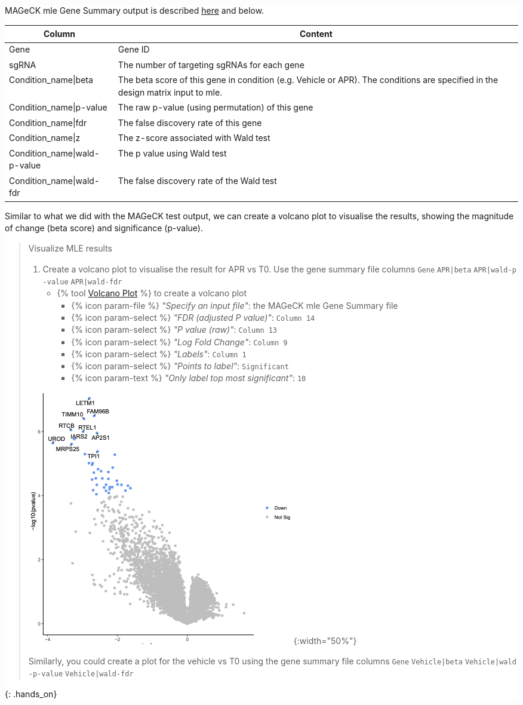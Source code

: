 MAGeCK mle Gene Summary output is described [here](https://sourceforge.net/p/mageck/wiki/output/#gene_summary_txt-in-mle-subcommand) and below.

Column | Content
--- | ---
Gene | Gene ID
sgRNA | The number of targeting sgRNAs for each gene
Condition_name\|beta | The beta score of this gene in condition (e.g. Vehicle or APR). The conditions are specified in the design matrix input to mle.
Condition_name\|p-value | The raw p-value (using permutation) of this gene
Condition_name\|fdr | The false discovery rate of this gene
Condition_name\|z  | The z-score associated with Wald test
Condition_name\|wald-p-value | The p value using Wald test
Condition_name\|wald-fdr | The false discovery rate of the Wald test

Similar to what we did with the MAGeCK test output, we can create a volcano plot to visualise the results, showing the magnitude of change (beta score) and significance (p-value).

> <hands-on-title>Visualize MLE results</hands-on-title>
> 1. Create a volcano plot to visualise the result for APR vs T0. Use the gene summary file columns `Gene` `APR|beta` `APR|wald-p-value`  `APR|wald-fdr`
>    - {% tool [Volcano Plot](toolshed.g2.bx.psu.edu/repos/iuc/volcanoplot/volcanoplot/0.0.5) %} to create a volcano plot
>        - {% icon param-file %} *"Specify an input file"*: the MAGeCK mle Gene Summary file
>        - {% icon param-select %} *"FDR (adjusted P value)"*: `Column 14`
>        - {% icon param-select %} *"P value (raw)"*: `Column 13`
>        - {% icon param-select %} *"Log Fold Change"*: `Column 9`
>        - {% icon param-select %} *"Labels"*: `Column 1`
>        - {% icon param-select %} *"Points to label"*: `Significant`
>        - {% icon param-text %} *"Only label top most significant"*: `10`
>
>   ![Volcano plot for APR compared to timepoint zero](../../images/crispr-screen/mageck_mle_apr_volcano.png){:width="50%"}
>
>    Similarly, you could create a plot for the vehicle vs T0 using the gene summary file columns `Gene` `Vehicle|beta` `Vehicle|wald-p-value`  `Vehicle|wald-fdr`
>
{: .hands_on}
